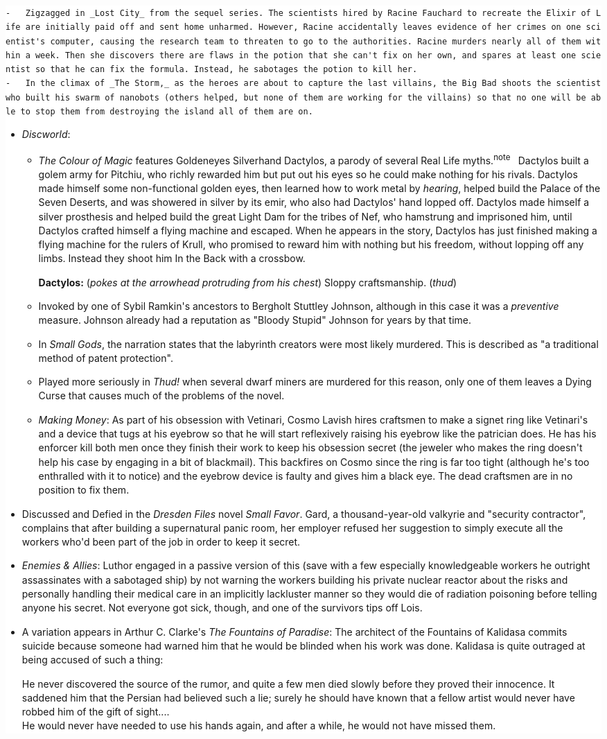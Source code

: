    -   Zigzagged in _Lost City_ from the sequel series. The scientists hired by Racine Fauchard to recreate the Elixir of Life are initially paid off and sent home unharmed. However, Racine accidentally leaves evidence of her crimes on one scientist's computer, causing the research team to threaten to go to the authorities. Racine murders nearly all of them within a week. Then she discovers there are flaws in the potion that she can't fix on her own, and spares at least one scientist so that he can fix the formula. Instead, he sabotages the potion to kill her.
    -   In the climax of _The Storm,_ as the heroes are about to capture the last villains, the Big Bad shoots the scientist who built his swarm of nanobots (others helped, but none of them are working for the villains) so that no one will be able to stop them from destroying the island all of them are on.
-   _Discworld_:
    -   _The Colour of Magic_ features Goldeneyes Silverhand Dactylos, a parody of several Real Life myths.<sup>note&nbsp;</sup>  Dactylos built a golem army for Pitchiu, who richly rewarded him but put out his eyes so he could make nothing for his rivals. Dactylos made himself some non-functional golden eyes, then learned how to work metal by _hearing_, helped build the Palace of the Seven Deserts, and was showered in silver by its emir, who also had Dactylos' hand lopped off. Dactylos made himself a silver prosthesis and helped build the great Light Dam for the tribes of Nef, who hamstrung and imprisoned him, until Dactylos crafted himself a flying machine and escaped. When he appears in the story, Dactylos has just finished making a flying machine for the rulers of Krull, who promised to reward him with nothing but his freedom, without lopping off any limbs. Instead they shoot him In the Back with a crossbow.
        
        **Dactylos:** (_pokes at the arrowhead protruding from his chest_) Sloppy craftsmanship. (_thud_)
        
    -   Invoked by one of Sybil Ramkin's ancestors to Bergholt Stuttley Johnson, although in this case it was a _preventive_ measure. Johnson already had a reputation as "Bloody Stupid" Johnson for years by that time.
    -   In _Small Gods_, the narration states that the labyrinth creators were most likely murdered. This is described as "a traditional method of patent protection".
    -   Played more seriously in _Thud!_ when several dwarf miners are murdered for this reason, only one of them leaves a Dying Curse that causes much of the problems of the novel.
    -   _Making Money_: As part of his obsession with Vetinari, Cosmo Lavish hires craftsmen to make a signet ring like Vetinari's and a device that tugs at his eyebrow so that he will start reflexively raising his eyebrow like the patrician does. He has his enforcer kill both men once they finish their work to keep his obsession secret (the jeweler who makes the ring doesn't help his case by engaging in a bit of blackmail). This backfires on Cosmo since the ring is far too tight (although he's too enthralled with it to notice) and the eyebrow device is faulty and gives him a black eye. The dead craftsmen are in no position to fix them.
-   Discussed and Defied in the _Dresden Files_ novel _Small Favor_. Gard, a thousand-year-old valkyrie and "security contractor", complains that after building a supernatural panic room, her employer refused her suggestion to simply execute all the workers who'd been part of the job in order to keep it secret.
-   _Enemies & Allies_: Luthor engaged in a passive version of this (save with a few especially knowledgeable workers he outright assassinates with a sabotaged ship) by not warning the workers building his private nuclear reactor about the risks and personally handling their medical care in an implicitly lackluster manner so they would die of radiation poisoning before telling anyone his secret. Not everyone got sick, though, and one of the survivors tips off Lois.
-   A variation appears in Arthur C. Clarke's _The Fountains of Paradise_: The architect of the Fountains of Kalidasa commits suicide because someone had warned him that he would be blinded when his work was done. Kalidasa is quite outraged at being accused of such a thing:
    
    He never discovered the source of the rumor, and quite a few men died slowly before they proved their innocence. It saddened him that the Persian had believed such a lie; surely he should have known that a fellow artist would never have robbed him of the gift of sight....  
    He would never have needed to use his hands again, and after a while, he would not have missed them.
    